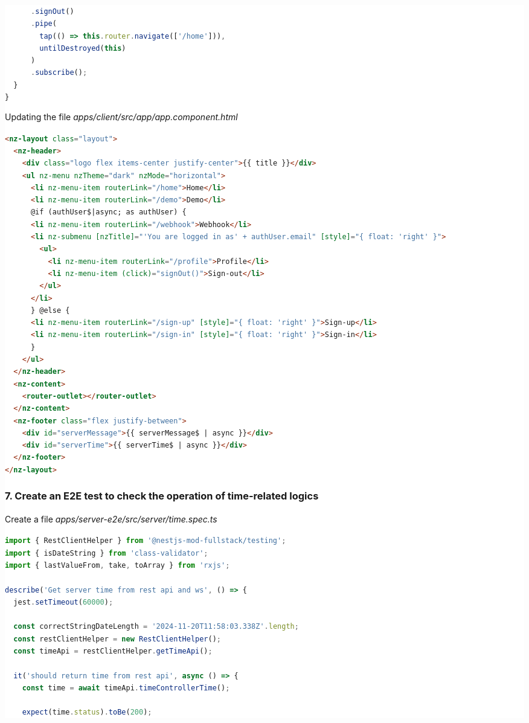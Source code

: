 ```typescript
      .signOut()
      .pipe(
        tap(() => this.router.navigate(['/home'])),
        untilDestroyed(this)
      )
      .subscribe();
  }
}
```

Updating the file _apps/client/src/app/app.component.html_

```html
<nz-layout class="layout">
  <nz-header>
    <div class="logo flex items-center justify-center">{{ title }}</div>
    <ul nz-menu nzTheme="dark" nzMode="horizontal">
      <li nz-menu-item routerLink="/home">Home</li>
      <li nz-menu-item routerLink="/demo">Demo</li>
      @if (authUser$|async; as authUser) {
      <li nz-menu-item routerLink="/webhook">Webhook</li>
      <li nz-submenu [nzTitle]="'You are logged in as' + authUser.email" [style]="{ float: 'right' }">
        <ul>
          <li nz-menu-item routerLink="/profile">Profile</li>
          <li nz-menu-item (click)="signOut()">Sign-out</li>
        </ul>
      </li>
      } @else {
      <li nz-menu-item routerLink="/sign-up" [style]="{ float: 'right' }">Sign-up</li>
      <li nz-menu-item routerLink="/sign-in" [style]="{ float: 'right' }">Sign-in</li>
      }
    </ul>
  </nz-header>
  <nz-content>
    <router-outlet></router-outlet>
  </nz-content>
  <nz-footer class="flex justify-between">
    <div id="serverMessage">{{ serverMessage$ | async }}</div>
    <div id="serverTime">{{ serverTime$ | async }}</div>
  </nz-footer>
</nz-layout>
```

### 7. Create an E2E test to check the operation of time-related logics

Create a file _apps/server-e2e/src/server/time.spec.ts_

```typescript
import { RestClientHelper } from '@nestjs-mod-fullstack/testing';
import { isDateString } from 'class-validator';
import { lastValueFrom, take, toArray } from 'rxjs';

describe('Get server time from rest api and ws', () => {
  jest.setTimeout(60000);

  const correctStringDateLength = '2024-11-20T11:58:03.338Z'.length;
  const restClientHelper = new RestClientHelper();
  const timeApi = restClientHelper.getTimeApi();

  it('should return time from rest api', async () => {
    const time = await timeApi.timeControllerTime();

    expect(time.status).toBe(200);
```